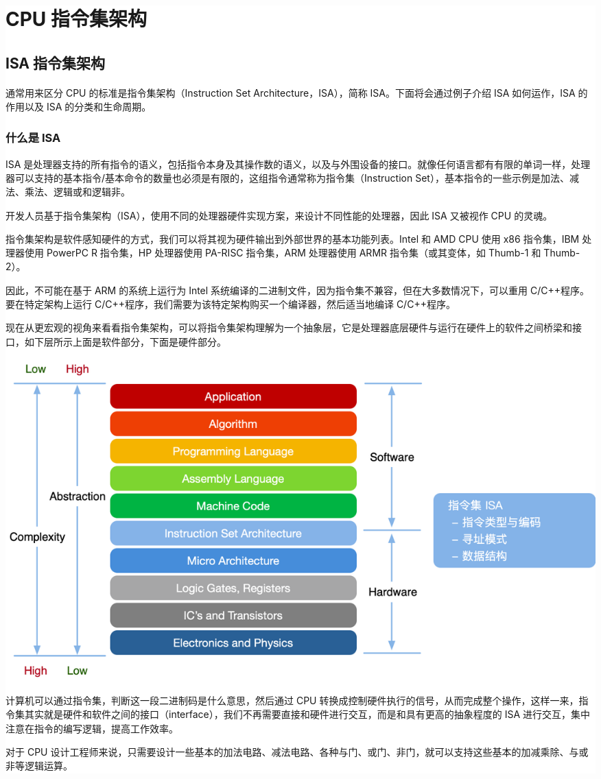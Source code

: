 # CPU 指令集架构 

## ISA 指令集架构

通常用来区分 CPU 的标准是指令集架构（Instruction Set Architecture，ISA），简称 ISA。下面将会通过例子介绍 ISA 如何运作，ISA 的作用以及 ISA 的分类和生命周期。

### 什么是 ISA

ISA 是处理器支持的所有指令的语义，包括指令本身及其操作数的语义，以及与外围设备的接口。就像任何语言都有有限的单词一样，处理器可以支持的基本指令/基本命令的数量也必须是有限的，这组指令通常称为指令集（Instruction Set），基本指令的一些示例是加法、减法、乘法、逻辑或和逻辑非。

开发人员基于指令集架构（ISA），使用不同的处理器硬件实现方案，来设计不同性能的处理器，因此 ISA 又被视作 CPU 的灵魂。

指令集架构是软件感知硬件的方式，我们可以将其视为硬件输出到外部世界的基本功能列表。Intel 和 AMD CPU 使用 x86 指令集，IBM 处理器使用 PowerPC R 指令集，HP 处理器使用 PA-RISC 指令集，ARM 处理器使用 ARMR 指令集（或其变体，如 Thumb-1 和 Thumb-2）。

因此，不可能在基于 ARM 的系统上运行为 Intel 系统编译的二进制文件，因为指令集不兼容，但在大多数情况下，可以重用 C/C++程序。要在特定架构上运行 C/C++程序，我们需要为该特定架构购买一个编译器，然后适当地编译 C/C++程序。

现在从更宏观的视角来看看指令集架构，可以将指令集架构理解为一个抽象层，它是处理器底层硬件与运行在硬件上的软件之间桥梁和接口，如下层所示上面是软件部分，下面是硬件部分。

![ISA](assets/CPU/02CPUISA01.png)

计算机可以通过指令集，判断这一段二进制码是什么意思，然后通过 CPU 转换成控制硬件执行的信号，从而完成整个操作，这样一来，指令集其实就是硬件和软件之间的接口（interface），我们不再需要直接和硬件进行交互，而是和具有更高的抽象程度的 ISA 进行交互，集中注意在指令的编写逻辑，提高工作效率。

对于 CPU 设计工程师来说，只需要设计一些基本的加法电路、减法电路、各种与门、或门、非门，就可以支持这些基本的加减乘除、与或非等逻辑运算。
